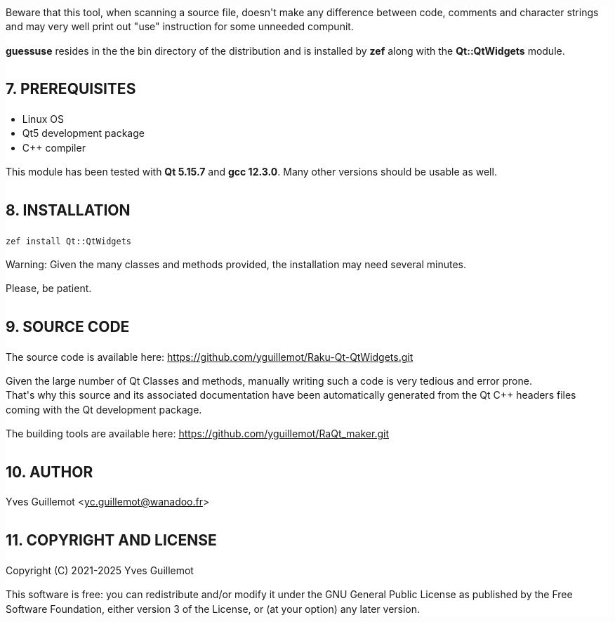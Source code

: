 Beware that this tool, when scanning a source file, doesn't make any difference
between code, comments and character strings and may very well print out "use"
instruction for some unneeded compunit.

**guessuse** resides in the the bin directory of the distribution and is
installed by **zef** along with the **Qt::QtWidgets** module.


## 7. PREREQUISITES

 * Linux OS
 * Qt5 development package
 * C++ compiler
 
This module has been tested with **Qt 5.15.7** and **gcc 12.3.0**.
Many other versions should be usable as well.


## 8. INSTALLATION

`zef install Qt::QtWidgets`

Warning: Given the many classes and methods provided, the
installation may need several minutes.

Please, be patient.


## 9. SOURCE CODE

The source code is available here:
<https://github.com/yguillemot/Raku-Qt-QtWidgets.git>

Given the large number of Qt Classes and methods, manually writing such a
code is very tedious and error prone.  
That's why this source and its associated documentation have been
automatically generated from the Qt C++ headers files coming with the Qt
development package.

The building tools are available here:
<https://github.com/yguillemot/RaQt_maker.git>



## 10. AUTHOR

Yves Guillemot
<<yc.guillemot@wanadoo.fr>\>


## 11. COPYRIGHT AND LICENSE

Copyright (C) 2021-2025 Yves Guillemot

This software is free: you can redistribute and/or modify it under
the GNU General Public License as published by the Free Software
Foundation, either version 3 of the License, or (at your option) any
later version.
